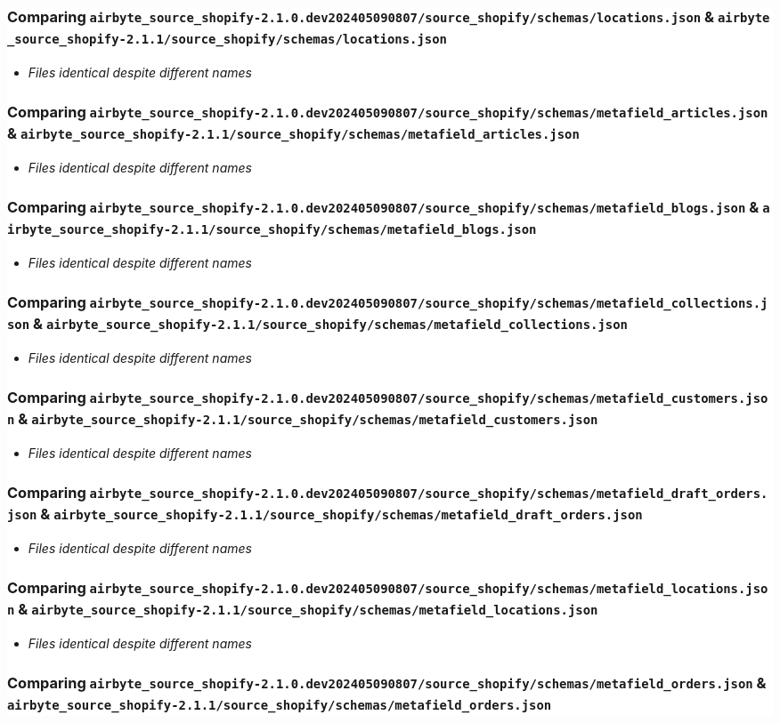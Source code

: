 ### Comparing `airbyte_source_shopify-2.1.0.dev202405090807/source_shopify/schemas/locations.json` & `airbyte_source_shopify-2.1.1/source_shopify/schemas/locations.json`

 * *Files identical despite different names*

### Comparing `airbyte_source_shopify-2.1.0.dev202405090807/source_shopify/schemas/metafield_articles.json` & `airbyte_source_shopify-2.1.1/source_shopify/schemas/metafield_articles.json`

 * *Files identical despite different names*

### Comparing `airbyte_source_shopify-2.1.0.dev202405090807/source_shopify/schemas/metafield_blogs.json` & `airbyte_source_shopify-2.1.1/source_shopify/schemas/metafield_blogs.json`

 * *Files identical despite different names*

### Comparing `airbyte_source_shopify-2.1.0.dev202405090807/source_shopify/schemas/metafield_collections.json` & `airbyte_source_shopify-2.1.1/source_shopify/schemas/metafield_collections.json`

 * *Files identical despite different names*

### Comparing `airbyte_source_shopify-2.1.0.dev202405090807/source_shopify/schemas/metafield_customers.json` & `airbyte_source_shopify-2.1.1/source_shopify/schemas/metafield_customers.json`

 * *Files identical despite different names*

### Comparing `airbyte_source_shopify-2.1.0.dev202405090807/source_shopify/schemas/metafield_draft_orders.json` & `airbyte_source_shopify-2.1.1/source_shopify/schemas/metafield_draft_orders.json`

 * *Files identical despite different names*

### Comparing `airbyte_source_shopify-2.1.0.dev202405090807/source_shopify/schemas/metafield_locations.json` & `airbyte_source_shopify-2.1.1/source_shopify/schemas/metafield_locations.json`

 * *Files identical despite different names*

### Comparing `airbyte_source_shopify-2.1.0.dev202405090807/source_shopify/schemas/metafield_orders.json` & `airbyte_source_shopify-2.1.1/source_shopify/schemas/metafield_orders.json`
